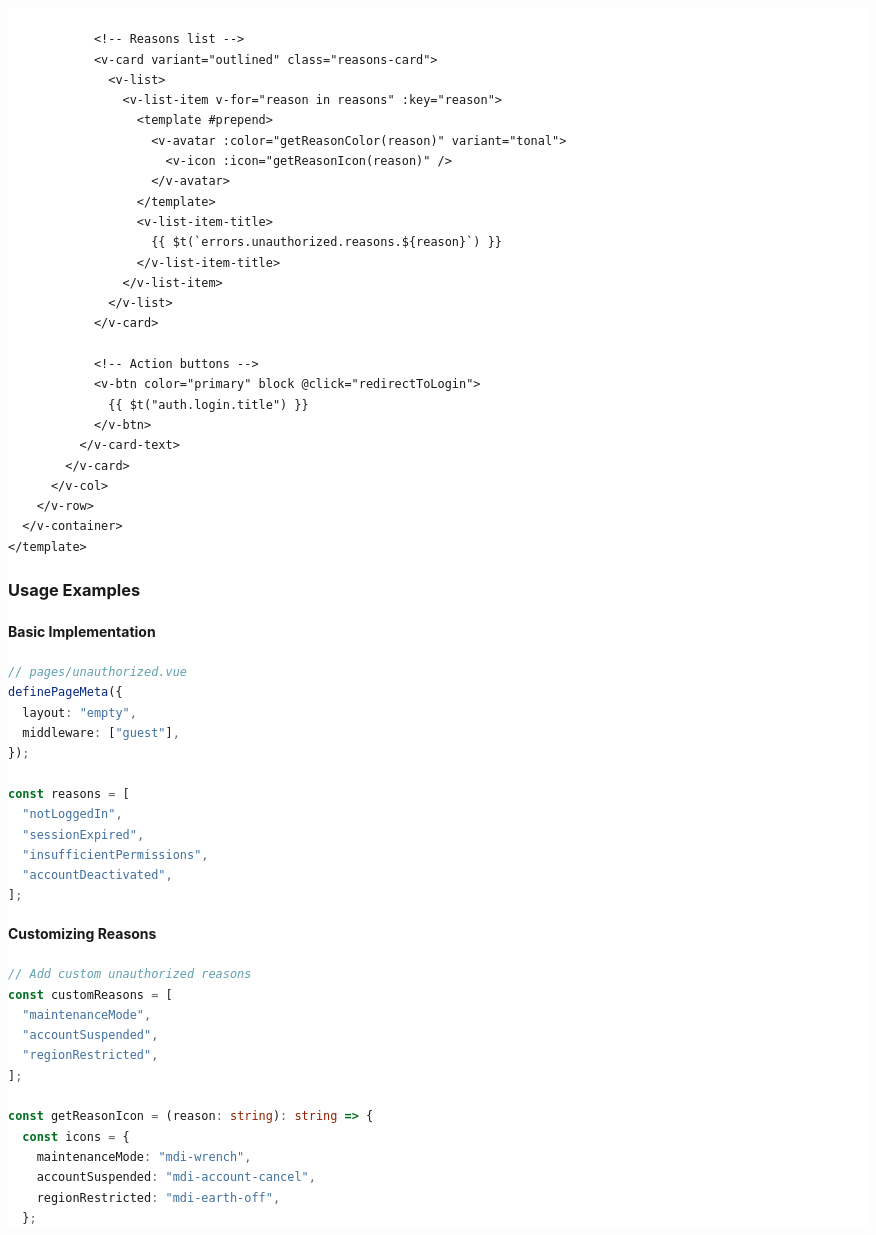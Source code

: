 ```vue

            <!-- Reasons list -->
            <v-card variant="outlined" class="reasons-card">
              <v-list>
                <v-list-item v-for="reason in reasons" :key="reason">
                  <template #prepend>
                    <v-avatar :color="getReasonColor(reason)" variant="tonal">
                      <v-icon :icon="getReasonIcon(reason)" />
                    </v-avatar>
                  </template>
                  <v-list-item-title>
                    {{ $t(`errors.unauthorized.reasons.${reason}`) }}
                  </v-list-item-title>
                </v-list-item>
              </v-list>
            </v-card>

            <!-- Action buttons -->
            <v-btn color="primary" block @click="redirectToLogin">
              {{ $t("auth.login.title") }}
            </v-btn>
          </v-card-text>
        </v-card>
      </v-col>
    </v-row>
  </v-container>
</template>
```

### Usage Examples

#### Basic Implementation

```typescript
// pages/unauthorized.vue
definePageMeta({
  layout: "empty",
  middleware: ["guest"],
});

const reasons = [
  "notLoggedIn",
  "sessionExpired",
  "insufficientPermissions",
  "accountDeactivated",
];
```

#### Customizing Reasons

```typescript
// Add custom unauthorized reasons
const customReasons = [
  "maintenanceMode",
  "accountSuspended",
  "regionRestricted",
];

const getReasonIcon = (reason: string): string => {
  const icons = {
    maintenanceMode: "mdi-wrench",
    accountSuspended: "mdi-account-cancel",
    regionRestricted: "mdi-earth-off",
  };
```